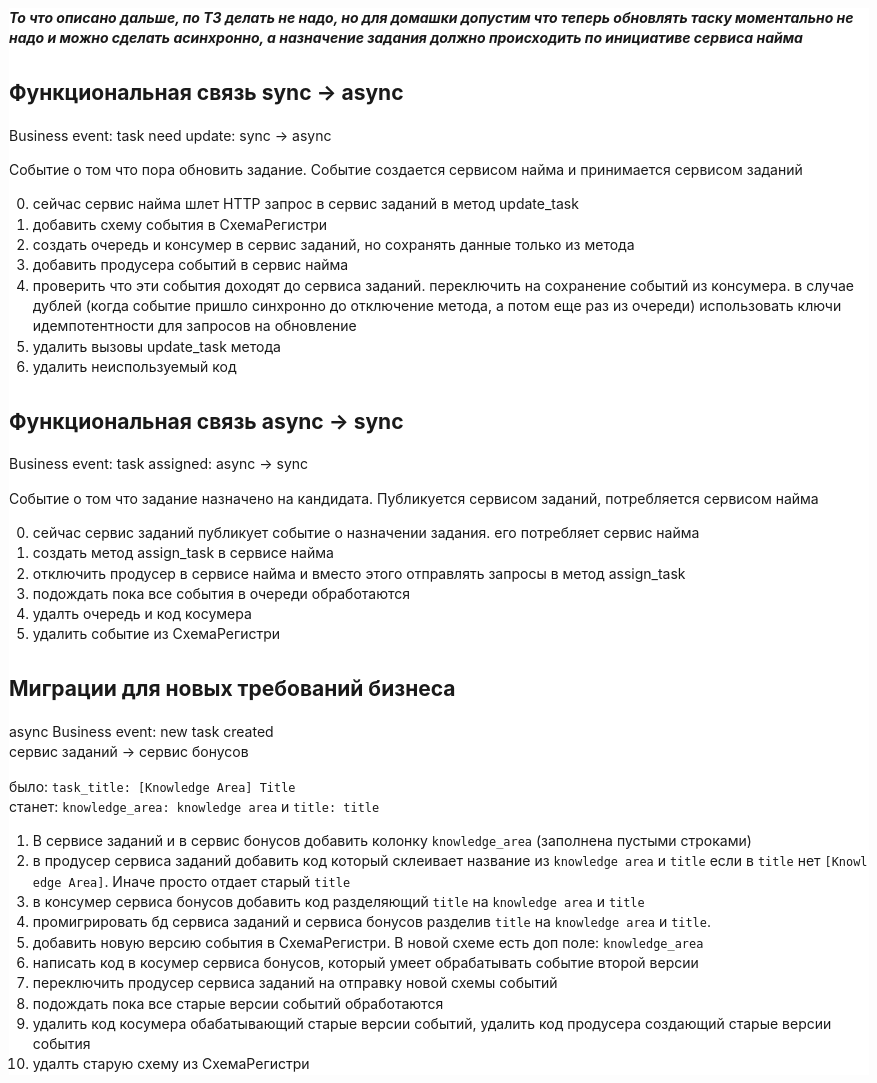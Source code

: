 
***То что описано дальше, по ТЗ делать не надо, но для домашки допустим что теперь обновлять таску моментально не надо и можно сделать асинхронно, а назначение задания должно происходить по инициативе сервиса найма***
## Функциональная связь sync -> async

Business event: task need update: sync -> async

Событие о том что пора обновить задание. Событие создается сервисом найма и принимается сервисом заданий

0) сейчас сервис найма шлет НТТР запрос в сервис заданий в метод update_task
1) добавить схему события в СхемаРегистри
2) создать очередь и консумер в сервис заданий, но сохранять данные только из метода
3) добавить продусера событий в сервис найма 
4) проверить что эти события доходят до сервиса заданий. переключить на сохранение событий из консумера. в случае дублей (когда событие пришло синхронно до отключение метода, а потом еще раз из очереди) использовать ключи идемпотентности для запросов на обновление
5) удалить вызовы update_task метода
6) удалить неиспользуемый код

## Функциональная связь async -> sync

Business event: task assigned: async -> sync

Событие о том что задание назначено на кандидата. Публикуется сервисом заданий, потребляется сервисом найма

0) сейчас сервис заданий публикует событие о назначении задания. его потребляет сервис найма
1) создать метод assign_task в сервисе найма
2) отключить продусер в сервисе найма и вместо этого отправлять запросы в метод assign_task
3) подождать пока все события в очереди обработаются
4) удалть очередь и код косумера
5) удалить событие из СхемаРегистри


## Миграции для новых требований бизнеса

async Business event:  new task created </br>
сервис заданий -> сервис бонусов

было: `task_title: [Knowledge Area] Title`</br>
станет: `knowledge_area: knowledge area` и `title: title`

1) В сервисе заданий и в сервис бонусов добавить колонку `knowledge_area` (заполнена пустыми строками)
2) в продусер сервиса заданий добавить код который склеивает название из `knowledge area` и `title` если в `title` нет `[Knowledge Area]`. Иначе просто отдает старый `title`
3) в консумер сервиса бонусов добавить код разделяющий `title` на `knowledge area` и `title`
4) промигрировать бд сервиса заданий и сервиса бонусов разделив `title` на `knowledge area` и `title`.
5) добавить новую версию события в СхемаРегистри. В новой схеме есть доп поле: `knowledge_area`
6) написать код в косумер сервиса бонусов, который умеет обрабатывать событие второй версии
7) переключить продусер сервиса заданий на отправку новой схемы событий
8) подождать пока все старые версии событий обработаются
9) удалить код косумера обабатывающий старые версии событий, удалить код продусера создающий старые версии события
10) удалть старую схему из СхемаРегистри
